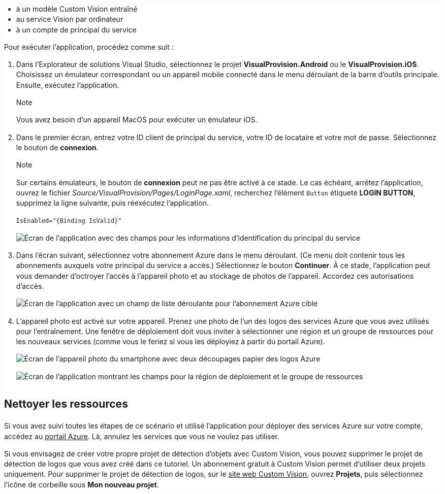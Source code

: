 - à un modèle Custom Vision entraîné
- au service Vision par ordinateur
- à un compte de principal du service

Pour exécuter l’application, procédez comme suit :

1. Dans l’Explorateur de solutions Visual Studio, sélectionnez le projet **VisualProvision.Android** ou le **VisualProvision.iOS**. Choisissez un émulateur correspondant ou un appareil mobile connecté dans le menu déroulant de la barre d’outils principale. Ensuite, exécutez l’application.

    > [!NOTE]
    > Vous avez besoin d’un appareil MacOS pour exécuter un émulateur iOS.

1. Dans le premier écran, entrez votre ID client de principal du service, votre ID de locataire et votre mot de passe. Sélectionnez le bouton de **connexion**.

    > [!NOTE]
    > Sur certains émulateurs, le bouton de **connexion** peut ne pas être activé à ce stade. Le cas échéant, arrêtez l’application, ouvrez le fichier *Source/VisualProvision/Pages/LoginPage.xaml*, recherchez l’élément `Button` étiqueté **LOGIN BUTTON**, supprimez la ligne suivante, puis réexécutez l’application.
    >  ```xaml
    >  IsEnabled="{Binding IsValid}"
    >  ```
    
    ![Écran de l’application avec des champs pour les informations d’identification du principal du service](media/azure-logo-tutorial/app-credentials.png)

1. Dans l’écran suivant, sélectionnez votre abonnement Azure dans le menu déroulant. (Ce menu doit contenir tous les abonnements auxquels votre principal du service a accès.) Sélectionnez le bouton **Continuer**. À ce stade, l’application peut vous demander d’octroyer l’accès à l’appareil photo et au stockage de photos de l’appareil. Accordez ces autorisations d’accès.

    ![Écran de l’application avec un champ de liste déroulante pour l’abonnement Azure cible](media/azure-logo-tutorial/app-az-subscription.png)


1. L’appareil photo est activé sur votre appareil. Prenez une photo de l’un des logos des services Azure que vous avez utilisés pour l’entraînement. Une fenêtre de déploiement doit vous inviter à sélectionner une région et un groupe de ressources pour les nouveaux services (comme vous le feriez si vous les déployiez à partir du portail Azure). 

    ![Écran de l’appareil photo du smartphone avec deux découpages papier des logos Azure](media/azure-logo-tutorial/app-camera-capture.png)

    ![Écran de l’application montrant les champs pour la région de déploiement et le groupe de ressources](media/azure-logo-tutorial/app-deployment-options.png)

## <a name="clean-up-resources"></a>Nettoyer les ressources

Si vous avez suivi toutes les étapes de ce scénario et utilisé l’application pour déployer des services Azure sur votre compte, accédez au [portail Azure](https://ms.portal.azure.com/). Là, annulez les services que vous ne voulez pas utiliser.

Si vous envisagez de créer votre propre projet de détection d’objets avec Custom Vision, vous pouvez supprimer le projet de détection de logos que vous avez créé dans ce tutoriel. Un abonnement gratuit à Custom Vision permet d’utiliser deux projets uniquement. Pour supprimer le projet de détection de logos, sur le [site web Custom Vision](https://customvision.ai), ouvrez **Projets**, puis sélectionnez l’icône de corbeille sous **Mon nouveau projet**.
